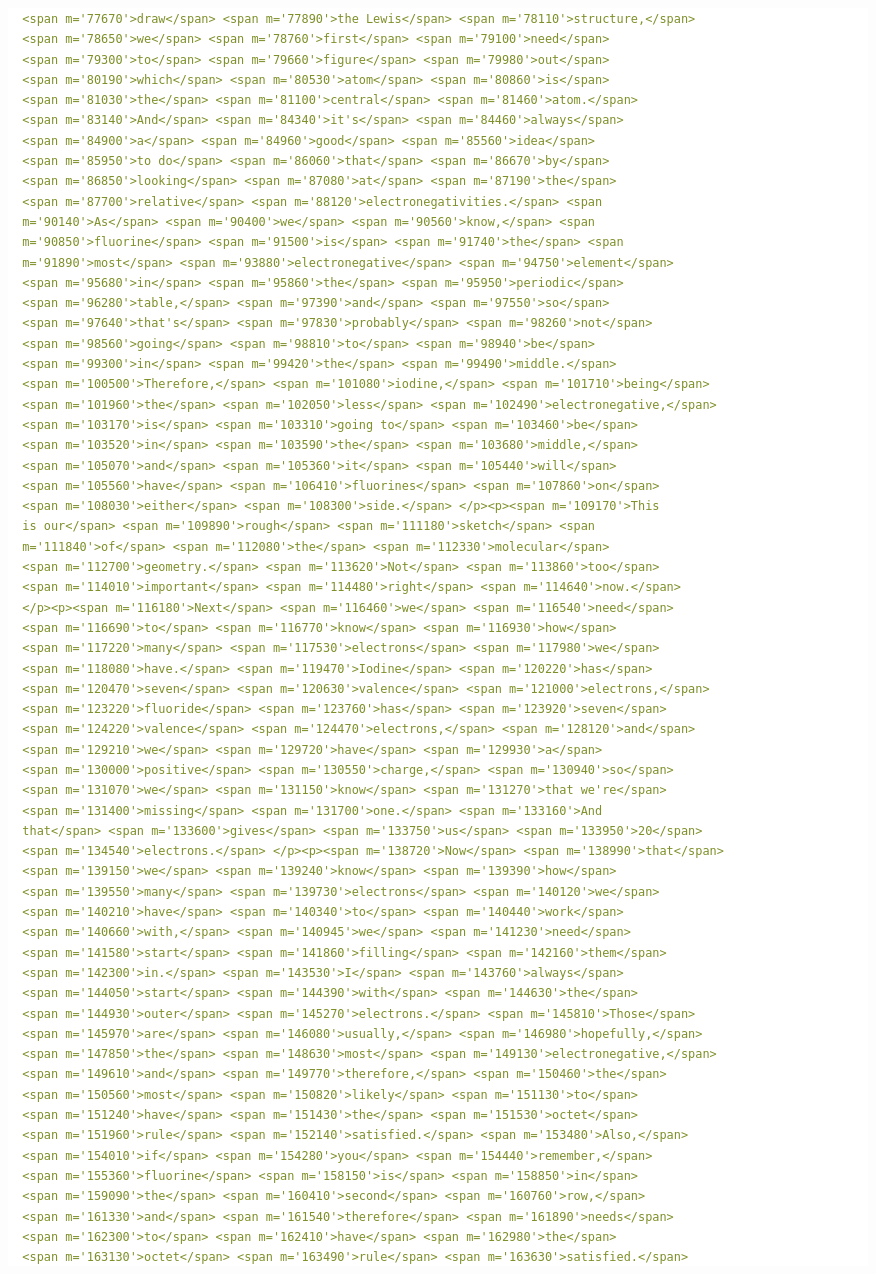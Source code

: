 ```yaml
  <span m='77670'>draw</span> <span m='77890'>the Lewis</span> <span m='78110'>structure,</span>
  <span m='78650'>we</span> <span m='78760'>first</span> <span m='79100'>need</span>
  <span m='79300'>to</span> <span m='79660'>figure</span> <span m='79980'>out</span>
  <span m='80190'>which</span> <span m='80530'>atom</span> <span m='80860'>is</span>
  <span m='81030'>the</span> <span m='81100'>central</span> <span m='81460'>atom.</span>
  <span m='83140'>And</span> <span m='84340'>it's</span> <span m='84460'>always</span>
  <span m='84900'>a</span> <span m='84960'>good</span> <span m='85560'>idea</span>
  <span m='85950'>to do</span> <span m='86060'>that</span> <span m='86670'>by</span>
  <span m='86850'>looking</span> <span m='87080'>at</span> <span m='87190'>the</span>
  <span m='87700'>relative</span> <span m='88120'>electronegativities.</span> <span
  m='90140'>As</span> <span m='90400'>we</span> <span m='90560'>know,</span> <span
  m='90850'>fluorine</span> <span m='91500'>is</span> <span m='91740'>the</span> <span
  m='91890'>most</span> <span m='93880'>electronegative</span> <span m='94750'>element</span>
  <span m='95680'>in</span> <span m='95860'>the</span> <span m='95950'>periodic</span>
  <span m='96280'>table,</span> <span m='97390'>and</span> <span m='97550'>so</span>
  <span m='97640'>that's</span> <span m='97830'>probably</span> <span m='98260'>not</span>
  <span m='98560'>going</span> <span m='98810'>to</span> <span m='98940'>be</span>
  <span m='99300'>in</span> <span m='99420'>the</span> <span m='99490'>middle.</span>
  <span m='100500'>Therefore,</span> <span m='101080'>iodine,</span> <span m='101710'>being</span>
  <span m='101960'>the</span> <span m='102050'>less</span> <span m='102490'>electronegative,</span>
  <span m='103170'>is</span> <span m='103310'>going to</span> <span m='103460'>be</span>
  <span m='103520'>in</span> <span m='103590'>the</span> <span m='103680'>middle,</span>
  <span m='105070'>and</span> <span m='105360'>it</span> <span m='105440'>will</span>
  <span m='105560'>have</span> <span m='106410'>fluorines</span> <span m='107860'>on</span>
  <span m='108030'>either</span> <span m='108300'>side.</span> </p><p><span m='109170'>This
  is our</span> <span m='109890'>rough</span> <span m='111180'>sketch</span> <span
  m='111840'>of</span> <span m='112080'>the</span> <span m='112330'>molecular</span>
  <span m='112700'>geometry.</span> <span m='113620'>Not</span> <span m='113860'>too</span>
  <span m='114010'>important</span> <span m='114480'>right</span> <span m='114640'>now.</span>
  </p><p><span m='116180'>Next</span> <span m='116460'>we</span> <span m='116540'>need</span>
  <span m='116690'>to</span> <span m='116770'>know</span> <span m='116930'>how</span>
  <span m='117220'>many</span> <span m='117530'>electrons</span> <span m='117980'>we</span>
  <span m='118080'>have.</span> <span m='119470'>Iodine</span> <span m='120220'>has</span>
  <span m='120470'>seven</span> <span m='120630'>valence</span> <span m='121000'>electrons,</span>
  <span m='123220'>fluoride</span> <span m='123760'>has</span> <span m='123920'>seven</span>
  <span m='124220'>valence</span> <span m='124470'>electrons,</span> <span m='128120'>and</span>
  <span m='129210'>we</span> <span m='129720'>have</span> <span m='129930'>a</span>
  <span m='130000'>positive</span> <span m='130550'>charge,</span> <span m='130940'>so</span>
  <span m='131070'>we</span> <span m='131150'>know</span> <span m='131270'>that we're</span>
  <span m='131400'>missing</span> <span m='131700'>one.</span> <span m='133160'>And
  that</span> <span m='133600'>gives</span> <span m='133750'>us</span> <span m='133950'>20</span>
  <span m='134540'>electrons.</span> </p><p><span m='138720'>Now</span> <span m='138990'>that</span>
  <span m='139150'>we</span> <span m='139240'>know</span> <span m='139390'>how</span>
  <span m='139550'>many</span> <span m='139730'>electrons</span> <span m='140120'>we</span>
  <span m='140210'>have</span> <span m='140340'>to</span> <span m='140440'>work</span>
  <span m='140660'>with,</span> <span m='140945'>we</span> <span m='141230'>need</span>
  <span m='141580'>start</span> <span m='141860'>filling</span> <span m='142160'>them</span>
  <span m='142300'>in.</span> <span m='143530'>I</span> <span m='143760'>always</span>
  <span m='144050'>start</span> <span m='144390'>with</span> <span m='144630'>the</span>
  <span m='144930'>outer</span> <span m='145270'>electrons.</span> <span m='145810'>Those</span>
  <span m='145970'>are</span> <span m='146080'>usually,</span> <span m='146980'>hopefully,</span>
  <span m='147850'>the</span> <span m='148630'>most</span> <span m='149130'>electronegative,</span>
  <span m='149610'>and</span> <span m='149770'>therefore,</span> <span m='150460'>the</span>
  <span m='150560'>most</span> <span m='150820'>likely</span> <span m='151130'>to</span>
  <span m='151240'>have</span> <span m='151430'>the</span> <span m='151530'>octet</span>
  <span m='151960'>rule</span> <span m='152140'>satisfied.</span> <span m='153480'>Also,</span>
  <span m='154010'>if</span> <span m='154280'>you</span> <span m='154440'>remember,</span>
  <span m='155360'>fluorine</span> <span m='158150'>is</span> <span m='158850'>in</span>
  <span m='159090'>the</span> <span m='160410'>second</span> <span m='160760'>row,</span>
  <span m='161330'>and</span> <span m='161540'>therefore</span> <span m='161890'>needs</span>
  <span m='162300'>to</span> <span m='162410'>have</span> <span m='162980'>the</span>
  <span m='163130'>octet</span> <span m='163490'>rule</span> <span m='163630'>satisfied.</span>
```